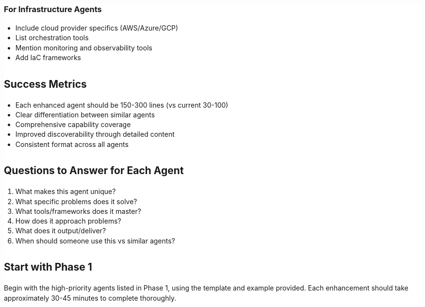 ### For Infrastructure Agents
- Include cloud provider specifics (AWS/Azure/GCP)
- List orchestration tools
- Mention monitoring and observability tools
- Add IaC frameworks

## Success Metrics
- Each enhanced agent should be 150-300 lines (vs current 30-100)
- Clear differentiation between similar agents
- Comprehensive capability coverage
- Improved discoverability through detailed content
- Consistent format across all agents

## Questions to Answer for Each Agent
1. What makes this agent unique?
2. What specific problems does it solve?
3. What tools/frameworks does it master?
4. How does it approach problems?
5. What does it output/deliver?
6. When should someone use this vs similar agents?

## Start with Phase 1
Begin with the high-priority agents listed in Phase 1, using the template and example provided. Each enhancement should take approximately 30-45 minutes to complete thoroughly.